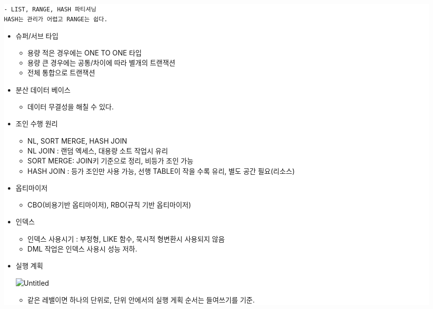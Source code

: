     - LIST, RANGE, HASH 파티셔닝
    HASH는 관리가 어렵고 RANGE는 쉽다.
- 슈퍼/서브 타입
    - 용량 적은 경우에는 ONE TO ONE 타입
    - 용량 큰 경우에는 공통/차이에 따라 별개의 트랜잭션
    - 전체 통합으로 트랜잭션
- 분산 데이터 베이스
    - 데이터 무결성을 해칠 수 있다.
- 조인 수행 원리
    - NL, SORT MERGE, HASH JOIN
    - NL JOIN : 랜덤 엑세스, 대용량 소트 작업시 유리
    - SORT MERGE: JOIN키 기준으로 정리, 비등가 조인 가능
    - HASH JOIN : 등가 조인만 사용 가능, 선행 TABLE이 작을 수록 유리, 별도 공간 필요(리소스)
- 옵티마이저
    - CBO(비용기반 옵티마이저), RBO(규칙 기반 옵티마이저)
- 인덱스
    - 인덱스 사용시기 : 부정형, LIKE 함수, 묵시적 형변환시 사용되지 않음
    - DML 작업은 인덱스 사용시 성능 저하.
- 실행 계획
    
    ![Untitled](SQLD%20%E1%84%80%E1%85%A1%E1%86%BC%E1%84%8B%E1%85%B4%20d608a8eaa0534aaf80ca9e510d31544e/Untitled%203.png)
    
    - 같은 레밸이면 하나의 단위로, 단위 안에서의 실행 게획 순서는 들여쓰기를 기준.